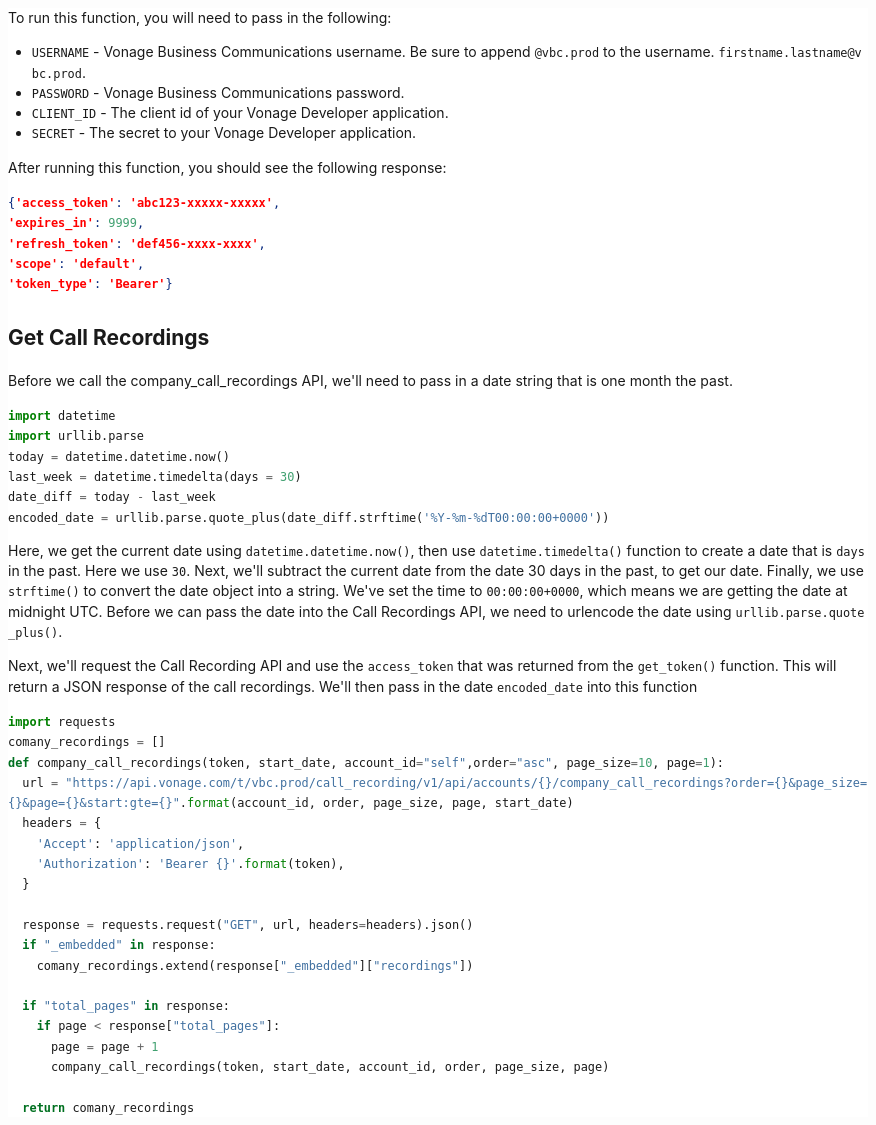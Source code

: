 To run this function, you will need to pass in the following:

* `USERNAME` - Vonage Business Communications username. Be sure to append `@vbc.prod` to the username. `firstname.lastname@vbc.prod`.
* `PASSWORD` - Vonage Business Communications password.
* `CLIENT_ID` - The client id of your Vonage Developer application.
* `SECRET` - The secret to your Vonage Developer application.

After running this function, you should see the following response:

```json
{'access_token': 'abc123-xxxxx-xxxxx',
'expires_in': 9999,
'refresh_token': 'def456-xxxx-xxxx',
'scope': 'default',
'token_type': 'Bearer'}
 ```

## Get Call Recordings

Before we call the company_call_recordings API, we'll need to pass in a date string that is one month the past.

```python
import datetime
import urllib.parse
today = datetime.datetime.now()
last_week = datetime.timedelta(days = 30)
date_diff = today - last_week
encoded_date = urllib.parse.quote_plus(date_diff.strftime('%Y-%m-%dT00:00:00+0000'))
```

Here, we get the current date using `datetime.datetime.now()`, then use `datetime.timedelta()` function to create a date that is `days` in the past. Here we use `30`. Next, we'll subtract the current date from the date 30 days in the past, to get our date. Finally, we use `strftime()` to convert the date object into a string. We've set the time to `00:00:00+0000`, which means we are getting the date at midnight UTC.
Before we can pass the date into the Call Recordings API, we need to urlencode the date using `urllib.parse.quote_plus()`.

Next, we'll request the Call Recording API and use the `access_token` that was returned from the `get_token()` function. This will return a JSON response of the call recordings. We'll then pass in the date `encoded_date` into this function

```python
import requests
comany_recordings = []
def company_call_recordings(token, start_date, account_id="self",order="asc", page_size=10, page=1):
  url = "https://api.vonage.com/t/vbc.prod/call_recording/v1/api/accounts/{}/company_call_recordings?order={}&page_size={}&page={}&start:gte={}".format(account_id, order, page_size, page, start_date)
  headers = {
    'Accept': 'application/json',
    'Authorization': 'Bearer {}'.format(token),
  }

  response = requests.request("GET", url, headers=headers).json()
  if "_embedded" in response:
    comany_recordings.extend(response["_embedded"]["recordings"])

  if "total_pages" in response:
    if page < response["total_pages"]:
      page = page + 1
      company_call_recordings(token, start_date, account_id, order, page_size, page)

  return comany_recordings
```
